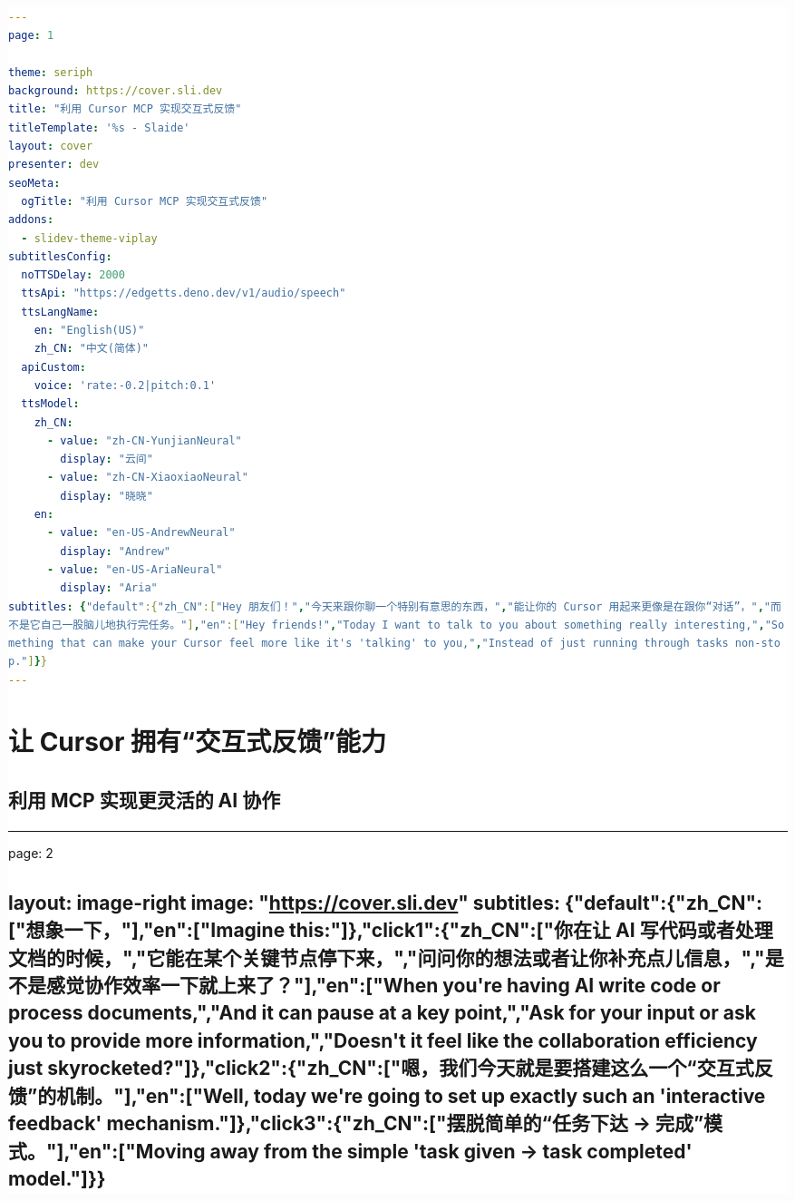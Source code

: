 ```yaml
---
page: 1

theme: seriph
background: https://cover.sli.dev
title: "利用 Cursor MCP 实现交互式反馈"
titleTemplate: '%s - Slaide'
layout: cover
presenter: dev
seoMeta:
  ogTitle: "利用 Cursor MCP 实现交互式反馈"
addons:
  - slidev-theme-viplay
subtitlesConfig:
  noTTSDelay: 2000
  ttsApi: "https://edgetts.deno.dev/v1/audio/speech"
  ttsLangName:
    en: "English(US)"
    zh_CN: "中文(简体)"
  apiCustom:
    voice: 'rate:-0.2|pitch:0.1'
  ttsModel:
    zh_CN:
      - value: "zh-CN-YunjianNeural"
        display: "云间"
      - value: "zh-CN-XiaoxiaoNeural"
        display: "晓晓"
    en:
      - value: "en-US-AndrewNeural"
        display: "Andrew"
      - value: "en-US-AriaNeural"
        display: "Aria"
subtitles: {"default":{"zh_CN":["Hey 朋友们！","今天来跟你聊一个特别有意思的东西，","能让你的 Cursor 用起来更像是在跟你“对话”，","而不是它自己一股脑儿地执行完任务。"],"en":["Hey friends!","Today I want to talk to you about something really interesting,","Something that can make your Cursor feel more like it's 'talking' to you,","Instead of just running through tasks non-stop."]}}
---
```


# 让 Cursor 拥有“交互式反馈”能力

## 利用 MCP 实现更灵活的 AI 协作

---
page: 2

layout: image-right
image: "https://cover.sli.dev"
subtitles: {"default":{"zh_CN":["想象一下，"],"en":["Imagine this:"]},"click1":{"zh_CN":["你在让 AI 写代码或者处理文档的时候，","它能在某个关键节点停下来，","问问你的想法或者让你补充点儿信息，","是不是感觉协作效率一下就上来了？"],"en":["When you're having AI write code or process documents,","And it can pause at a key point,","Ask for your input or ask you to provide more information,","Doesn't it feel like the collaboration efficiency just skyrocketed?"]},"click2":{"zh_CN":["嗯，我们今天就是要搭建这么一个“交互式反馈”的机制。"],"en":["Well, today we're going to set up exactly such an 'interactive feedback' mechanism."]},"click3":{"zh_CN":["摆脱简单的“任务下达 -> 完成”模式。"],"en":["Moving away from the simple 'task given -> task completed' model."]}}
---
